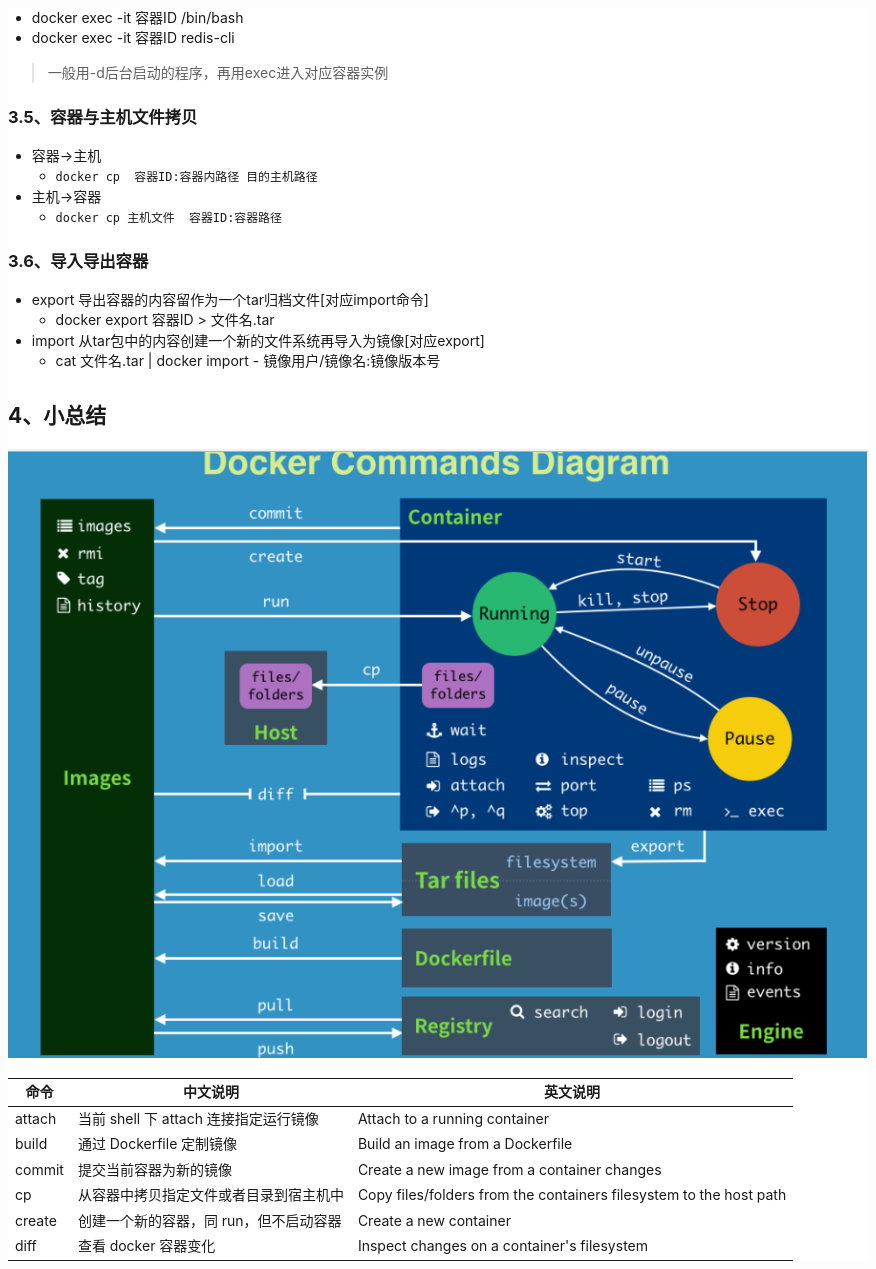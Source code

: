 - docker exec -it 容器ID /bin/bash
- docker exec -it 容器ID redis-cli
> 一般用-d后台启动的程序，再用exec进入对应容器实例

### 3.5、容器与主机文件拷贝

- 容器→主机
   - `docker cp  容器ID:容器内路径 目的主机路径`
- 主机→容器
   - `docker cp 主机文件  容器ID:容器路径`
### 3.6、导入导出容器

- export 导出容器的内容留作为一个tar归档文件[对应import命令]
   - docker export 容器ID > 文件名.tar
- import 从tar包中的内容创建一个新的文件系统再导入为镜像[对应export]
   - cat 文件名.tar | docker import - 镜像用户/镜像名:镜像版本号
## 4、小总结
![image.png](image/1656235680867-53c4d604-4478-4dee-95e2-f4920201fdb0.png)

| **命令** | **中文说明**                                        | **英文说明**                                                 |
| -------- | --------------------------------------------------- | ------------------------------------------------------------ |
| attach   | 当前 shell 下 attach 连接指定运行镜像               | Attach to a running container                                |
| build    | 通过 Dockerfile 定制镜像                            | Build an image from a Dockerfile                             |
| commit   | 提交当前容器为新的镜像                              | Create a new image from a container changes                  |
| cp       | 从容器中拷贝指定文件或者目录到宿主机中              | Copy files/folders from the containers filesystem to the host path |
| create   | 创建一个新的容器，同 run，但不启动容器              | Create a new container                                       |
| diff     | 查看 docker 容器变化                                | Inspect changes on a container's filesystem                  |